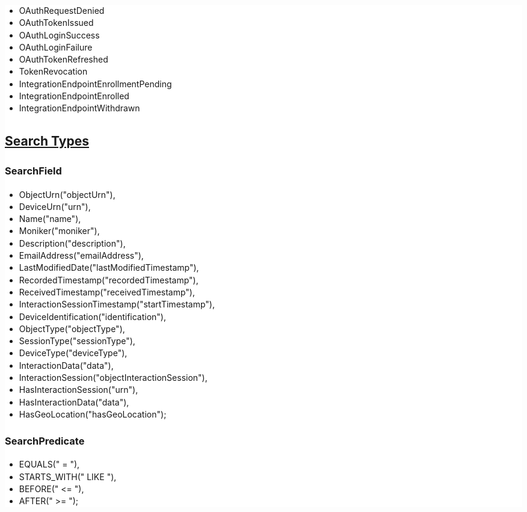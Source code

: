 * OAuthRequestDenied
* OAuthTokenIssued
* OAuthLoginSuccess
* OAuthLoginFailure
* OAuthTokenRefreshed
* TokenRevocation
* IntegrationEndpointEnrollmentPending 
* IntegrationEndpointEnrolled
* IntegrationEndpointWithdrawn  

## [Search Types](id:search)

### SearchField
* ObjectUrn("objectUrn"),
* DeviceUrn("urn"),
* Name("name"),
* Moniker("moniker"),
* Description("description"),
* EmailAddress("emailAddress"),
* LastModifiedDate("lastModifiedTimestamp"),
* RecordedTimestamp("recordedTimestamp"),
* ReceivedTimestamp("receivedTimestamp"),
* InteractionSessionTimestamp("startTimestamp"),
* DeviceIdentification("identification"),
* ObjectType("objectType"),
* SessionType("sessionType"),
* DeviceType("deviceType"),
* InteractionData("data"),
* InteractionSession("objectInteractionSession"),
* HasInteractionSession("urn"),
* HasInteractionData("data"),
* HasGeoLocation("hasGeoLocation");

### SearchPredicate
* EQUALS(" = "),
* STARTS_WITH(" LIKE "),
* BEFORE(" <= "),
* AFTER(" >= ");
